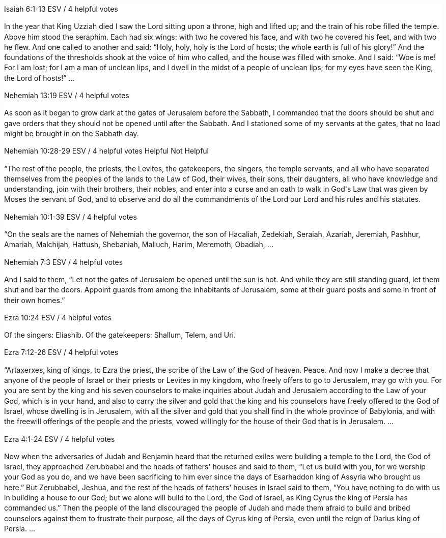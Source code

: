 Isaiah 6:1-13 ESV / 4 helpful votes 

In the year that King Uzziah died I saw the Lord sitting upon a throne, high and lifted up; and the train of his robe filled the temple. Above him stood the seraphim. Each had six wings: with two he covered his face, and with two he covered his feet, and with two he flew. And one called to another and said: “Holy, holy, holy is the Lord of hosts; the whole earth is full of his glory!” And the foundations of the thresholds shook at the voice of him who called, and the house was filled with smoke. And I said: “Woe is me! For I am lost; for I am a man of unclean lips, and I dwell in the midst of a people of unclean lips; for my eyes have seen the King, the Lord of hosts!” ...

Nehemiah 13:19 ESV / 4 helpful votes 

As soon as it began to grow dark at the gates of Jerusalem before the Sabbath, I commanded that the doors should be shut and gave orders that they should not be opened until after the Sabbath. And I stationed some of my servants at the gates, that no load might be brought in on the Sabbath day.

Nehemiah 10:28-29 ESV / 4 helpful votes  Helpful  Not Helpful

“The rest of the people, the priests, the Levites, the gatekeepers, the singers, the temple servants, and all who have separated themselves from the peoples of the lands to the Law of God, their wives, their sons, their daughters, all who have knowledge and understanding, join with their brothers, their nobles, and enter into a curse and an oath to walk in God's Law that was given by Moses the servant of God, and to observe and do all the commandments of the Lord our Lord and his rules and his statutes.

Nehemiah 10:1-39 ESV / 4 helpful votes 

“On the seals are the names of Nehemiah the governor, the son of Hacaliah, Zedekiah, Seraiah, Azariah, Jeremiah, Pashhur, Amariah, Malchijah, Hattush, Shebaniah, Malluch, Harim, Meremoth, Obadiah, ...

Nehemiah 7:3 ESV / 4 helpful votes 

And I said to them, “Let not the gates of Jerusalem be opened until the sun is hot. And while they are still standing guard, let them shut and bar the doors. Appoint guards from among the inhabitants of Jerusalem, some at their guard posts and some in front of their own homes.”

Ezra 10:24 ESV / 4 helpful votes 

Of the singers: Eliashib. Of the gatekeepers: Shallum, Telem, and Uri.

Ezra 7:12-26 ESV / 4 helpful votes 

“Artaxerxes, king of kings, to Ezra the priest, the scribe of the Law of the God of heaven. Peace. And now I make a decree that anyone of the people of Israel or their priests or Levites in my kingdom, who freely offers to go to Jerusalem, may go with you. For you are sent by the king and his seven counselors to make inquiries about Judah and Jerusalem according to the Law of your God, which is in your hand, and also to carry the silver and gold that the king and his counselors have freely offered to the God of Israel, whose dwelling is in Jerusalem, with all the silver and gold that you shall find in the whole province of Babylonia, and with the freewill offerings of the people and the priests, vowed willingly for the house of their God that is in Jerusalem. ...

Ezra 4:1-24 ESV / 4 helpful votes 

Now when the adversaries of Judah and Benjamin heard that the returned exiles were building a temple to the Lord, the God of Israel, they approached Zerubbabel and the heads of fathers' houses and said to them, “Let us build with you, for we worship your God as you do, and we have been sacrificing to him ever since the days of Esarhaddon king of Assyria who brought us here.” But Zerubbabel, Jeshua, and the rest of the heads of fathers' houses in Israel said to them, “You have nothing to do with us in building a house to our God; but we alone will build to the Lord, the God of Israel, as King Cyrus the king of Persia has commanded us.” Then the people of the land discouraged the people of Judah and made them afraid to build and bribed counselors against them to frustrate their purpose, all the days of Cyrus king of Persia, even until the reign of Darius king of Persia. ...
